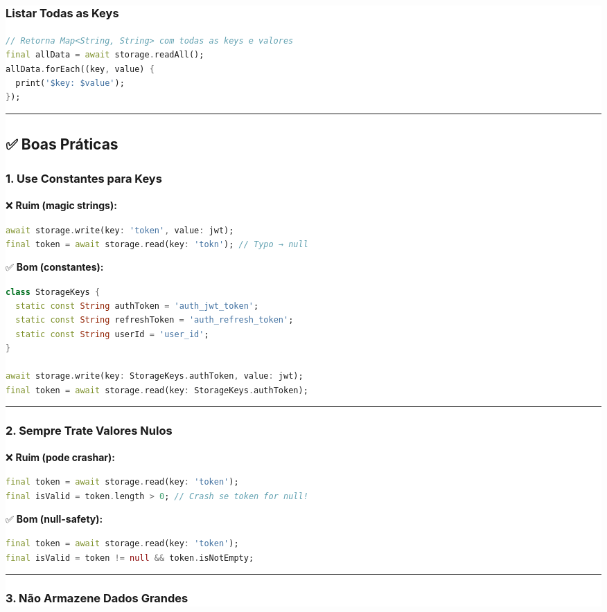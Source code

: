 
### Listar Todas as Keys

```dart
// Retorna Map<String, String> com todas as keys e valores
final allData = await storage.readAll();
allData.forEach((key, value) {
  print('$key: $value');
});
```

---

## ✅ Boas Práticas

### 1. Use Constantes para Keys

❌ **Ruim (magic strings):**
```dart
await storage.write(key: 'token', value: jwt);
final token = await storage.read(key: 'tokn'); // Typo → null
```

✅ **Bom (constantes):**
```dart
class StorageKeys {
  static const String authToken = 'auth_jwt_token';
  static const String refreshToken = 'auth_refresh_token';
  static const String userId = 'user_id';
}

await storage.write(key: StorageKeys.authToken, value: jwt);
final token = await storage.read(key: StorageKeys.authToken);
```

---

### 2. Sempre Trate Valores Nulos

❌ **Ruim (pode crashar):**
```dart
final token = await storage.read(key: 'token');
final isValid = token.length > 0; // Crash se token for null!
```

✅ **Bom (null-safety):**
```dart
final token = await storage.read(key: 'token');
final isValid = token != null && token.isNotEmpty;
```

---

### 3. Não Armazene Dados Grandes
